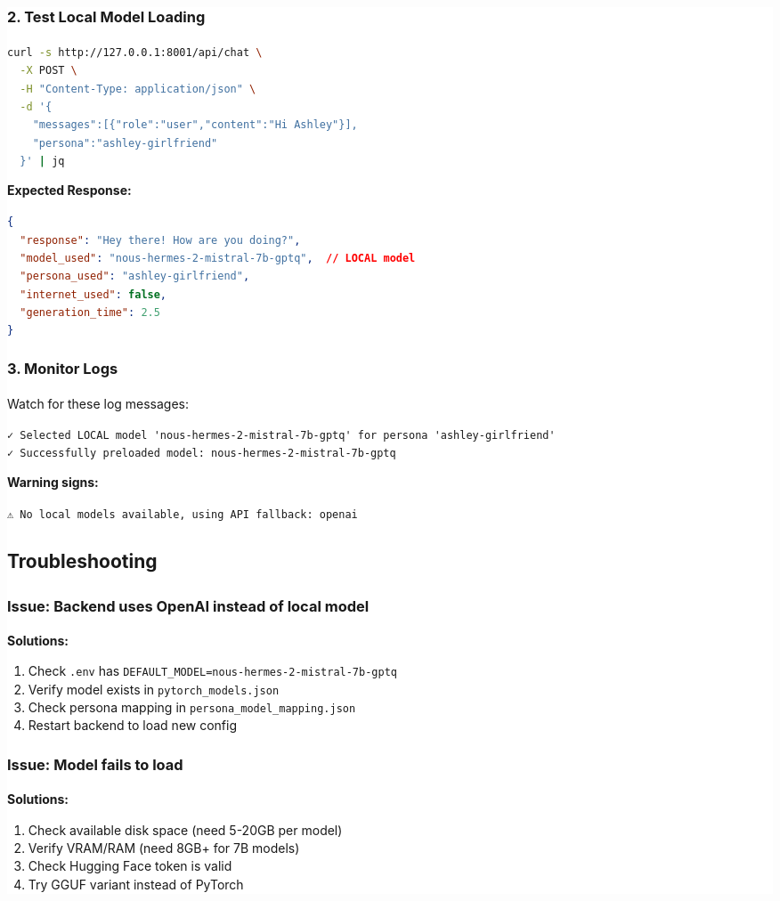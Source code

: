 ### 2. Test Local Model Loading

```bash
curl -s http://127.0.0.1:8001/api/chat \
  -X POST \
  -H "Content-Type: application/json" \
  -d '{
    "messages":[{"role":"user","content":"Hi Ashley"}],
    "persona":"ashley-girlfriend"
  }' | jq
```

**Expected Response:**
```json
{
  "response": "Hey there! How are you doing?",
  "model_used": "nous-hermes-2-mistral-7b-gptq",  // LOCAL model
  "persona_used": "ashley-girlfriend",
  "internet_used": false,
  "generation_time": 2.5
}
```

### 3. Monitor Logs

Watch for these log messages:
```
✓ Selected LOCAL model 'nous-hermes-2-mistral-7b-gptq' for persona 'ashley-girlfriend'
✓ Successfully preloaded model: nous-hermes-2-mistral-7b-gptq
```

**Warning signs:**
```
⚠ No local models available, using API fallback: openai
```

## Troubleshooting

### Issue: Backend uses OpenAI instead of local model

**Solutions:**
1. Check `.env` has `DEFAULT_MODEL=nous-hermes-2-mistral-7b-gptq`
2. Verify model exists in `pytorch_models.json`
3. Check persona mapping in `persona_model_mapping.json`
4. Restart backend to load new config

### Issue: Model fails to load

**Solutions:**
1. Check available disk space (need 5-20GB per model)
2. Verify VRAM/RAM (need 8GB+ for 7B models)
3. Check Hugging Face token is valid
4. Try GGUF variant instead of PyTorch
